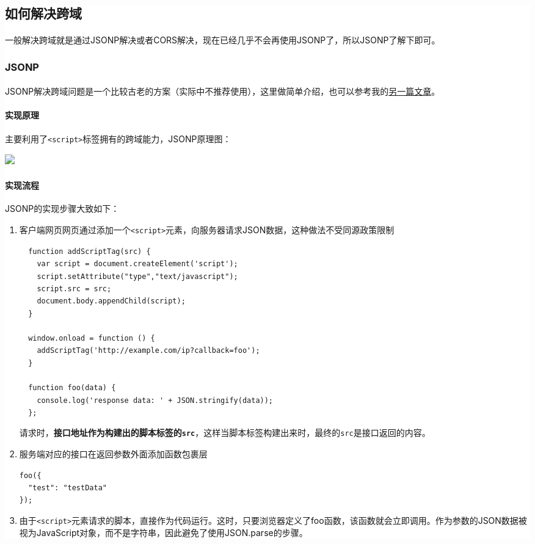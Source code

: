 

## 如何解决跨域

一般解决跨域就是通过JSONP解决或者CORS解决，现在已经几乎不会再使用JSONP了，所以JSONP了解下即可。



### JSONP

JSONP解决跨域问题是一个比较古老的方案（实际中不推荐使用），这里做简单介绍，也可以参考我的[另一篇文章](https://pushishuang.top/2019/08/07/废弃的数据交互方式——JSONP/)。



#### 实现原理

主要利用了`<script>`标签拥有的跨域能力，JSONP原理图：

![](https://frank-database.oss-cn-hangzhou.aliyuncs.com/img/20190806101804.png)



#### 实现流程

JSONP的实现步骤大致如下：

1. 客户端网页网页通过添加一个`<script>`元素，向服务器请求JSON数据，这种做法不受同源政策限制

   ```
     function addScriptTag(src) {
       var script = document.createElement('script');
       script.setAttribute("type","text/javascript");
       script.src = src;
       document.body.appendChild(script);
     }
       
     window.onload = function () {
       addScriptTag('http://example.com/ip?callback=foo');
     }
       
     function foo(data) {
       console.log('response data: ' + JSON.stringify(data));
     };
   ```

   请求时，**接口地址作为构建出的脚本标签的`src`**，这样当脚本标签构建出来时，最终的`src`是接口返回的内容。

2. 服务端对应的接口在返回参数外面添加函数包裹层

   ```
   foo({
     "test": "testData"
   });
   ```

3. 由于`<script>`元素请求的脚本，直接作为代码运行。这时，只要浏览器定义了foo函数，该函数就会立即调用。作为参数的JSON数据被视为JavaScript对象，而不是字符串，因此避免了使用JSON.parse的步骤。
